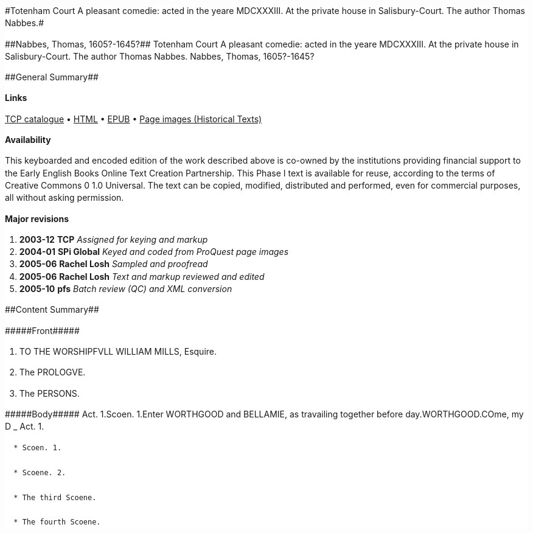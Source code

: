 #Totenham Court A pleasant comedie: acted in the yeare MDCXXXIII. At the private house in Salisbury-Court. The author Thomas Nabbes.#

##Nabbes, Thomas, 1605?-1645?##
Totenham Court A pleasant comedie: acted in the yeare MDCXXXIII. At the private house in Salisbury-Court. The author Thomas Nabbes.
Nabbes, Thomas, 1605?-1645?

##General Summary##

**Links**

[TCP catalogue](http://www.ota.ox.ac.uk/tcp/)  • 
[HTML](http://tei.it.ox.ac.uk/tcp/Texts-HTML/free/A07/A07978.html)  • 
[EPUB](http://tei.it.ox.ac.uk/tcp/Texts-EPUB/free/A07/A07978.epub) • 
[Page images (Historical Texts)](https://data.historicaltexts.jisc.ac.uk/view?pubId=eebo-99848282e&pageId=eebo-99848282e-13366-1)

**Availability**

This keyboarded and encoded edition of the
	       work described above is co-owned by the institutions
	       providing financial support to the Early English Books
	       Online Text Creation Partnership. This Phase I text is
	       available for reuse, according to the terms of Creative
	       Commons 0 1.0 Universal. The text can be copied,
	       modified, distributed and performed, even for
	       commercial purposes, all without asking permission.

**Major revisions**

1. __2003-12__ __TCP__ *Assigned for keying and markup*
1. __2004-01__ __SPi Global__ *Keyed and coded from ProQuest page images*
1. __2005-06__ __Rachel Losh__ *Sampled and proofread*
1. __2005-06__ __Rachel Losh__ *Text and markup reviewed and edited*
1. __2005-10__ __pfs__ *Batch review (QC) and XML conversion*

##Content Summary##

#####Front#####

1. TO THE WORSHIPFVLL WILLIAM MILLS, Esquire.

1. The PROLOGVE.

1. The PERSONS.

#####Body#####
Act. 1.Scoen. 1.Enter WORTHGOOD and BELLAMIE, as travailing together before day.WORTHGOOD.COme, my D
    _ Act. 1.

      * Scoen. 1.

      * Scoene. 2.

      * The third Scoene.

      * The fourth Scoene.
